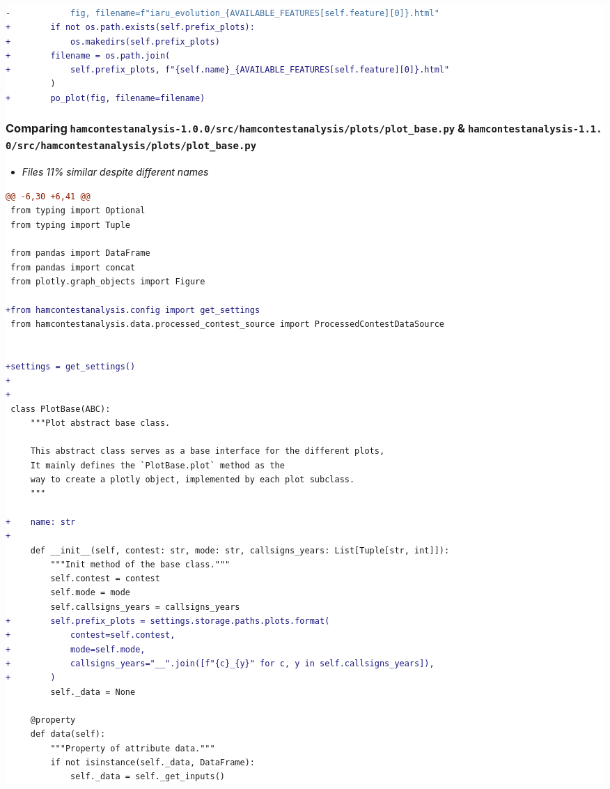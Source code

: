 ```diff
-            fig, filename=f"iaru_evolution_{AVAILABLE_FEATURES[self.feature][0]}.html"
+        if not os.path.exists(self.prefix_plots):
+            os.makedirs(self.prefix_plots)
+        filename = os.path.join(
+            self.prefix_plots, f"{self.name}_{AVAILABLE_FEATURES[self.feature][0]}.html"
         )
+        po_plot(fig, filename=filename)
```

### Comparing `hamcontestanalysis-1.0.0/src/hamcontestanalysis/plots/plot_base.py` & `hamcontestanalysis-1.1.0/src/hamcontestanalysis/plots/plot_base.py`

 * *Files 11% similar despite different names*

```diff
@@ -6,30 +6,41 @@
 from typing import Optional
 from typing import Tuple
 
 from pandas import DataFrame
 from pandas import concat
 from plotly.graph_objects import Figure
 
+from hamcontestanalysis.config import get_settings
 from hamcontestanalysis.data.processed_contest_source import ProcessedContestDataSource
 
 
+settings = get_settings()
+
+
 class PlotBase(ABC):
     """Plot abstract base class.
 
     This abstract class serves as a base interface for the different plots,
     It mainly defines the `PlotBase.plot` method as the
     way to create a plotly object, implemented by each plot subclass.
     """
 
+    name: str
+
     def __init__(self, contest: str, mode: str, callsigns_years: List[Tuple[str, int]]):
         """Init method of the base class."""
         self.contest = contest
         self.mode = mode
         self.callsigns_years = callsigns_years
+        self.prefix_plots = settings.storage.paths.plots.format(
+            contest=self.contest,
+            mode=self.mode,
+            callsigns_years="__".join([f"{c}_{y}" for c, y in self.callsigns_years]),
+        )
         self._data = None
 
     @property
     def data(self):
         """Property of attribute data."""
         if not isinstance(self._data, DataFrame):
             self._data = self._get_inputs()
```


 [python version]: https://pypi.org/project/hamcontestanalysis
 [read the docs]: https://hamcontestanalysis.readthedocs.io/
 [tests]: https://github.com/rogercaminal/hamcontestanalysis/actions?workflow=Tests
 [codecov]: https://app.codecov.io/gh/rogercaminal/hamcontestanalysis
 [pre-commit]: https://github.com/pre-commit/pre-commit
 [black]: https://github.com/psf/black